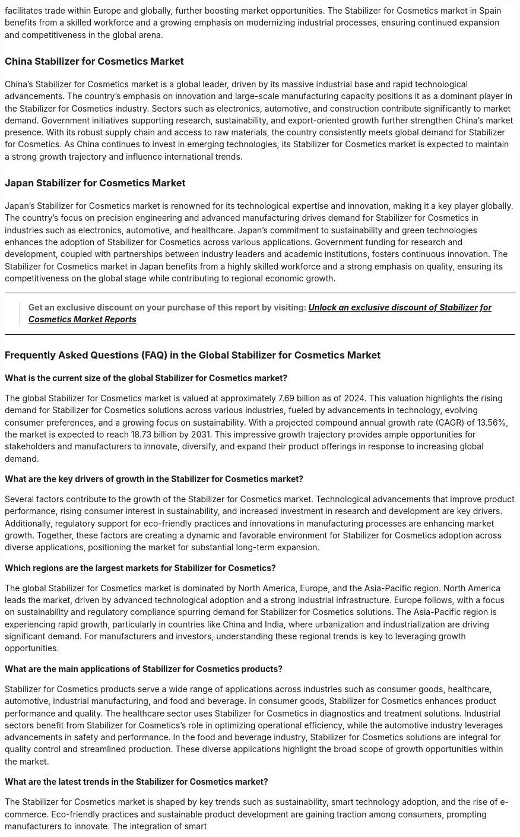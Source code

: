 facilitates trade within Europe and globally, further boosting market opportunities. The Stabilizer for Cosmetics market in Spain benefits from a skilled workforce and a growing emphasis on modernizing industrial processes, ensuring continued expansion and competitiveness in the global arena.</p><h3>China Stabilizer for Cosmetics Market</h3><p>China&rsquo;s Stabilizer for Cosmetics market is a global leader, driven by its massive industrial base and rapid technological advancements. The country&rsquo;s emphasis on innovation and large-scale manufacturing capacity positions it as a dominant player in the Stabilizer for Cosmetics industry. Sectors such as electronics, automotive, and construction contribute significantly to market demand. Government initiatives supporting research, sustainability, and export-oriented growth further strengthen China&rsquo;s market presence. With its robust supply chain and access to raw materials, the country consistently meets global demand for Stabilizer for Cosmetics. As China continues to invest in emerging technologies, its Stabilizer for Cosmetics market is expected to maintain a strong growth trajectory and influence international trends.</p><h3>Japan Stabilizer for Cosmetics Market</h3><p>Japan&rsquo;s Stabilizer for Cosmetics market is renowned for its technological expertise and innovation, making it a key player globally. The country&rsquo;s focus on precision engineering and advanced manufacturing drives demand for Stabilizer for Cosmetics in industries such as electronics, automotive, and healthcare. Japan&rsquo;s commitment to sustainability and green technologies enhances the adoption of Stabilizer for Cosmetics across various applications. Government funding for research and development, coupled with partnerships between industry leaders and academic institutions, fosters continuous innovation. The Stabilizer for Cosmetics market in Japan benefits from a highly skilled workforce and a strong emphasis on quality, ensuring its competitiveness on the global stage while contributing to regional economic growth.</p><hr /><blockquote><p><strong>Get an exclusive discount on your purchase of this report by visiting: <em><a href="://marketresearchpulse.com/ask-for-discount/10322?utm_source=Github&amp;utm_medium=0111">Unlock an exclusive discount of Stabilizer for Cosmetics Market Reports</a></em>&nbsp;</strong></p></blockquote><hr /><h3>Frequently Asked Questions (FAQ) in the Global Stabilizer for Cosmetics Market</h3><p><strong>What is the current size of the global Stabilizer for Cosmetics market?</strong></p><p>The global Stabilizer for Cosmetics market is valued at approximately 7.69 billion as of 2024. This valuation highlights the rising demand for Stabilizer for Cosmetics solutions across various industries, fueled by advancements in technology, evolving consumer preferences, and a growing focus on sustainability. With a projected compound annual growth rate (CAGR) of 13.56%, the market is expected to reach 18.73 billion by 2031. This impressive growth trajectory provides ample opportunities for stakeholders and manufacturers to innovate, diversify, and expand their product offerings in response to increasing global demand.</p><p><strong>What are the key drivers of growth in the Stabilizer for Cosmetics market?</strong></p><p>Several factors contribute to the growth of the Stabilizer for Cosmetics market. Technological advancements that improve product performance, rising consumer interest in sustainability, and increased investment in research and development are key drivers. Additionally, regulatory support for eco-friendly practices and innovations in manufacturing processes are enhancing market growth. Together, these factors are creating a dynamic and favorable environment for Stabilizer for Cosmetics adoption across diverse applications, positioning the market for substantial long-term expansion.</p><p><strong>Which regions are the largest markets for Stabilizer for Cosmetics?</strong></p><p>The global Stabilizer for Cosmetics market is dominated by North America, Europe, and the Asia-Pacific region. North America leads the market, driven by advanced technological adoption and a strong industrial infrastructure. Europe follows, with a focus on sustainability and regulatory compliance spurring demand for Stabilizer for Cosmetics solutions. The Asia-Pacific region is experiencing rapid growth, particularly in countries like China and India, where urbanization and industrialization are driving significant demand. For manufacturers and investors, understanding these regional trends is key to leveraging growth opportunities.</p><p><strong>What are the main applications of Stabilizer for Cosmetics products?</strong></p><p>Stabilizer for Cosmetics products serve a wide range of applications across industries such as consumer goods, healthcare, automotive, industrial manufacturing, and food and beverage. In consumer goods, Stabilizer for Cosmetics enhances product performance and quality. The healthcare sector uses Stabilizer for Cosmetics in diagnostics and treatment solutions. Industrial sectors benefit from Stabilizer for Cosmetics&rsquo;s role in optimizing operational efficiency, while the automotive industry leverages advancements in safety and performance. In the food and beverage industry, Stabilizer for Cosmetics solutions are integral for quality control and streamlined production. These diverse applications highlight the broad scope of growth opportunities within the market.</p><p><strong>What are the latest trends in the Stabilizer for Cosmetics market?</strong></p><p>The Stabilizer for Cosmetics market is shaped by key trends such as sustainability, smart technology adoption, and the rise of e-commerce. Eco-friendly practices and sustainable product development are gaining traction among consumers, prompting manufacturers to innovate. The integration of smart